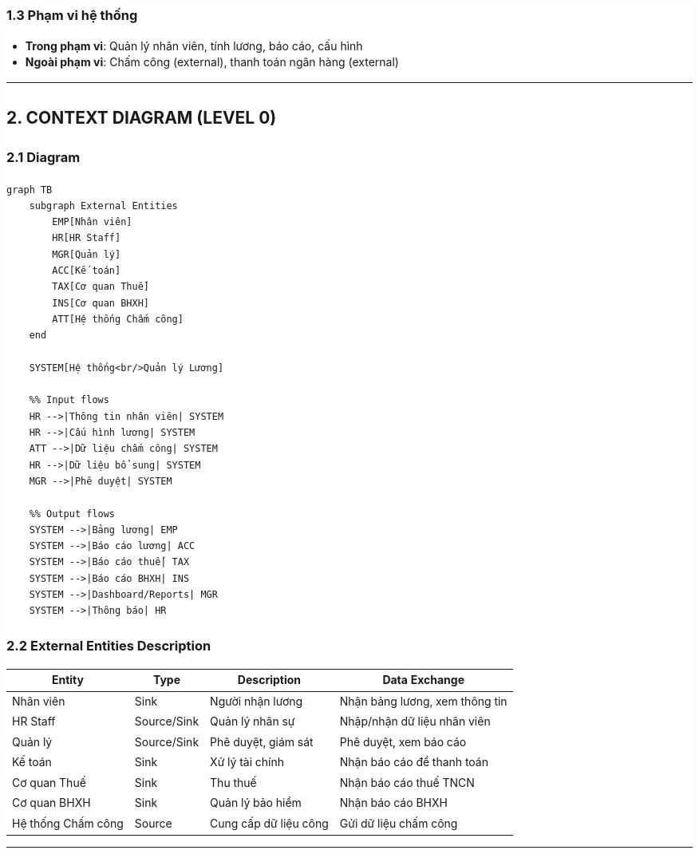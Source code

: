 ### 1.3 Phạm vi hệ thống
- **Trong phạm vi**: Quản lý nhân viên, tính lương, báo cáo, cấu hình
- **Ngoài phạm vi**: Chấm công (external), thanh toán ngân hàng (external)

---

## 2. CONTEXT DIAGRAM (LEVEL 0)

### 2.1 Diagram

```mermaid
graph TB
    subgraph External Entities
        EMP[Nhân viên]
        HR[HR Staff]
        MGR[Quản lý]
        ACC[Kế toán]
        TAX[Cơ quan Thuế]
        INS[Cơ quan BHXH]
        ATT[Hệ thống Chấm công]
    end
    
    SYSTEM[Hệ thống<br/>Quản lý Lương]
    
    %% Input flows
    HR -->|Thông tin nhân viên| SYSTEM
    HR -->|Cấu hình lương| SYSTEM
    ATT -->|Dữ liệu chấm công| SYSTEM
    HR -->|Dữ liệu bổ sung| SYSTEM
    MGR -->|Phê duyệt| SYSTEM
    
    %% Output flows
    SYSTEM -->|Bảng lương| EMP
    SYSTEM -->|Báo cáo lương| ACC
    SYSTEM -->|Báo cáo thuế| TAX
    SYSTEM -->|Báo cáo BHXH| INS
    SYSTEM -->|Dashboard/Reports| MGR
    SYSTEM -->|Thông báo| HR
```

### 2.2 External Entities Description

| Entity | Type | Description | Data Exchange |
|--------|------|-------------|---------------|
| Nhân viên | Sink | Người nhận lương | Nhận bảng lương, xem thông tin |
| HR Staff | Source/Sink | Quản lý nhân sự | Nhập/nhận dữ liệu nhân viên |
| Quản lý | Source/Sink | Phê duyệt, giám sát | Phê duyệt, xem báo cáo |
| Kế toán | Sink | Xử lý tài chính | Nhận báo cáo để thanh toán |
| Cơ quan Thuế | Sink | Thu thuế | Nhận báo cáo thuế TNCN |
| Cơ quan BHXH | Sink | Quản lý bảo hiểm | Nhận báo cáo BHXH |
| Hệ thống Chấm công | Source | Cung cấp dữ liệu công | Gửi dữ liệu chấm công |

---